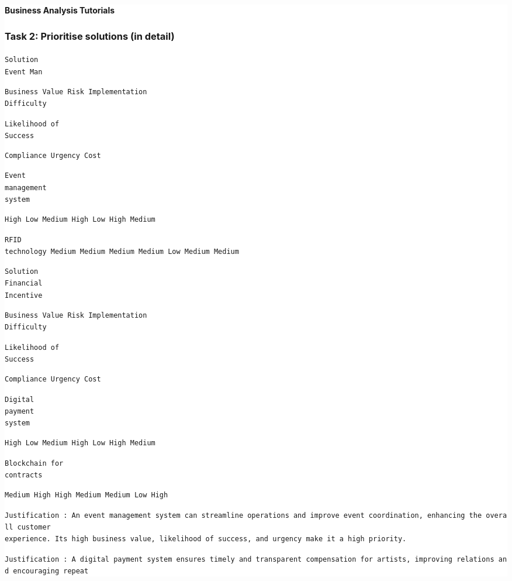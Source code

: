**Business Analysis Tutorials**

### Task 2: Prioritise solutions (in detail)

```
Solution
Event Man
```
```
Business Value Risk Implementation
Difficulty
```
```
Likelihood of
Success
```
```
Compliance Urgency Cost
```
```
Event
management
system
```
```
High Low Medium High Low High Medium
```
```
RFID
technology Medium Medium Medium Medium Low Medium Medium
```
```
Solution
Financial
Incentive
```
```
Business Value Risk Implementation
Difficulty
```
```
Likelihood of
Success
```
```
Compliance Urgency Cost
```
```
Digital
payment
system
```
```
High Low Medium High Low High Medium
```
```
Blockchain for
contracts
```
```
Medium High High Medium Medium Low High
```
```
Justification : An event management system can streamline operations and improve event coordination, enhancing the overall customer
experience. Its high business value, likelihood of success, and urgency make it a high priority.
```
```
Justification : A digital payment system ensures timely and transparent compensation for artists, improving relations and encouraging repeat
```